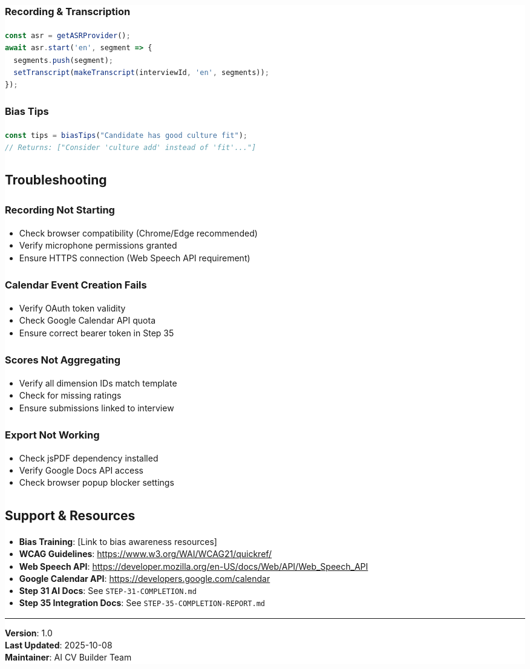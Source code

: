 ### Recording & Transcription
```typescript
const asr = getASRProvider();
await asr.start('en', segment => {
  segments.push(segment);
  setTranscript(makeTranscript(interviewId, 'en', segments));
});
```

### Bias Tips
```typescript
const tips = biasTips("Candidate has good culture fit");
// Returns: ["Consider 'culture add' instead of 'fit'..."]
```

## Troubleshooting

### Recording Not Starting
- Check browser compatibility (Chrome/Edge recommended)
- Verify microphone permissions granted
- Ensure HTTPS connection (Web Speech API requirement)

### Calendar Event Creation Fails
- Verify OAuth token validity
- Check Google Calendar API quota
- Ensure correct bearer token in Step 35

### Scores Not Aggregating
- Verify all dimension IDs match template
- Check for missing ratings
- Ensure submissions linked to interview

### Export Not Working
- Check jsPDF dependency installed
- Verify Google Docs API access
- Check browser popup blocker settings

## Support & Resources

- **Bias Training**: [Link to bias awareness resources]
- **WCAG Guidelines**: https://www.w3.org/WAI/WCAG21/quickref/
- **Web Speech API**: https://developer.mozilla.org/en-US/docs/Web/API/Web_Speech_API
- **Google Calendar API**: https://developers.google.com/calendar
- **Step 31 AI Docs**: See `STEP-31-COMPLETION.md`
- **Step 35 Integration Docs**: See `STEP-35-COMPLETION-REPORT.md`

---

**Version**: 1.0  
**Last Updated**: 2025-10-08  
**Maintainer**: AI CV Builder Team
